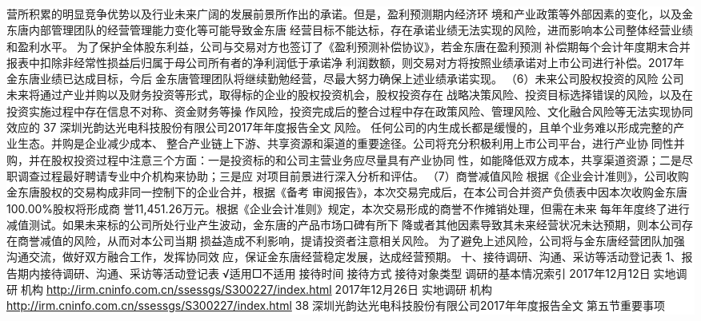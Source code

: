 营所积累的明显竞争优势以及行业未来广阔的发展前景所作出的承诺。但是，盈利预测期内经济环
境和产业政策等外部因素的变化，以及金东唐内部管理团队的经营管理能力变化等可能导致金东唐
经营目标不能达标，存在承诺业绩无法实现的风险，进而影响本公司整体经营业绩和盈利水平。
为了保护全体股东利益，公司与交易对方也签订了《盈利预测补偿协议》，若金东唐在盈利预测
补偿期每个会计年度期末合并报表中扣除非经常性损益后归属于母公司所有者的净利润低于承诺净
利润数额，则交易对方将按照业绩承诺对上市公司进行补偿。2017年金东唐业绩已达成目标，今后
金东唐管理团队将继续勤勉经营，尽最大努力确保上述业绩承诺实现。
（6）未来公司股权投资的风险
公司未来将通过产业并购以及财务投资等形式，取得标的企业的股权投资机会，股权投资存在
战略决策风险、投资目标选择错误的风险，以及在投资实施过程中存在信息不对称、资金财务等操
作风险，投资完成后的整合过程中存在政策风险、管理风险、文化融合风险等无法实现协同效应的
37
深圳光韵达光电科技股份有限公司2017年年度报告全文
风险。
任何公司的内生成长都是缓慢的，且单个业务难以形成完整的产业生态。并购是企业减少成本、
整合产业链上下游、共享资源和渠道的重要途径。公司将充分积极利用上市公司平台，进行产业协
同性并购，并在股权投资过程中注意三个方面：一是投资标的和公司主营业务应尽量具有产业协同
性，如能降低双方成本，共享渠道资源；二是尽职调查过程最好聘请专业中介机构来协助；三是应
对项目前景进行深入分析和评估。
（7）商誉减值风险
根据《企业会计准则》，公司收购金东唐股权的交易构成非同一控制下的企业合并，根据《备考
审阅报告》，本次交易完成后，在本公司合并资产负债表中因本次收购金东唐100.00%股权将形成商
誉11,451.26万元。根据《企业会计准则》规定，本次交易形成的商誉不作摊销处理，但需在未来
每年年度终了进行减值测试。如果未来标的公司所处行业产生波动，金东唐的产品市场口碑有所下
降或者其他因素导致其未来经营状况未达预期，则本公司存在商誉减值的风险，从而对本公司当期
损益造成不利影响，提请投资者注意相关风险。
为了避免上述风险，公司将与金东唐经营团队加强沟通交流，做好双方融合工作，发挥协同效
应，保证金东唐经营稳定发展，达成经营预期。
十、接待调研、沟通、采访等活动登记表
1、报告期内接待调研、沟通、采访等活动登记表
√适用□不适用
接待时间
接待方式
接待对象类型
调研的基本情况索引
2017年12月12日
实地调研
机构
http://irm.cninfo.com.cn/ssessgs/S300227/index.html
2017年12月26日
实地调研
机构
http://irm.cninfo.com.cn/ssessgs/S300227/index.html
38
深圳光韵达光电科技股份有限公司2017年年度报告全文
第五节重要事项